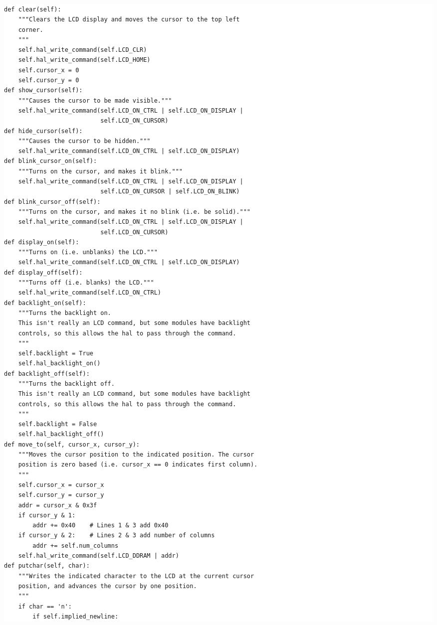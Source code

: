     def clear(self): 
        """Clears the LCD display and moves the cursor to the top left 
        corner. 
        """ 
        self.hal_write_command(self.LCD_CLR) 
        self.hal_write_command(self.LCD_HOME) 
        self.cursor_x = 0 
        self.cursor_y = 0 
    def show_cursor(self): 
        """Causes the cursor to be made visible.""" 
        self.hal_write_command(self.LCD_ON_CTRL | self.LCD_ON_DISPLAY | 
                               self.LCD_ON_CURSOR) 
    def hide_cursor(self): 
        """Causes the cursor to be hidden.""" 
        self.hal_write_command(self.LCD_ON_CTRL | self.LCD_ON_DISPLAY) 
    def blink_cursor_on(self): 
        """Turns on the cursor, and makes it blink.""" 
        self.hal_write_command(self.LCD_ON_CTRL | self.LCD_ON_DISPLAY | 
                               self.LCD_ON_CURSOR | self.LCD_ON_BLINK) 
    def blink_cursor_off(self): 
        """Turns on the cursor, and makes it no blink (i.e. be solid).""" 
        self.hal_write_command(self.LCD_ON_CTRL | self.LCD_ON_DISPLAY | 
                               self.LCD_ON_CURSOR) 
    def display_on(self): 
        """Turns on (i.e. unblanks) the LCD.""" 
        self.hal_write_command(self.LCD_ON_CTRL | self.LCD_ON_DISPLAY) 
    def display_off(self): 
        """Turns off (i.e. blanks) the LCD.""" 
        self.hal_write_command(self.LCD_ON_CTRL) 
    def backlight_on(self): 
        """Turns the backlight on. 
        This isn't really an LCD command, but some modules have backlight 
        controls, so this allows the hal to pass through the command. 
        """ 
        self.backlight = True 
        self.hal_backlight_on() 
    def backlight_off(self): 
        """Turns the backlight off. 
        This isn't really an LCD command, but some modules have backlight 
        controls, so this allows the hal to pass through the command. 
        """ 
        self.backlight = False 
        self.hal_backlight_off() 
    def move_to(self, cursor_x, cursor_y): 
        """Moves the cursor position to the indicated position. The cursor 
        position is zero based (i.e. cursor_x == 0 indicates first column). 
        """ 
        self.cursor_x = cursor_x 
        self.cursor_y = cursor_y 
        addr = cursor_x & 0x3f 
        if cursor_y & 1: 
            addr += 0x40    # Lines 1 & 3 add 0x40 
        if cursor_y & 2:    # Lines 2 & 3 add number of columns 
            addr += self.num_columns 
        self.hal_write_command(self.LCD_DDRAM | addr) 
    def putchar(self, char): 
        """Writes the indicated character to the LCD at the current cursor 
        position, and advances the cursor by one position. 
        """ 
        if char == 'n': 
            if self.implied_newline: 